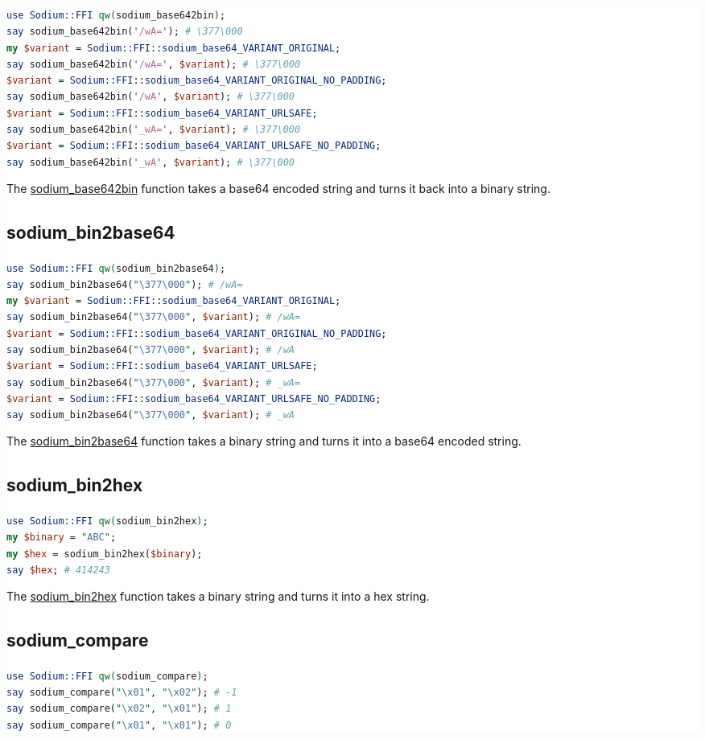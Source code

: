 ```perl
use Sodium::FFI qw(sodium_base642bin);
say sodium_base642bin('/wA='); # \377\000
my $variant = Sodium::FFI::sodium_base64_VARIANT_ORIGINAL;
say sodium_base642bin('/wA=', $variant); # \377\000
$variant = Sodium::FFI::sodium_base64_VARIANT_ORIGINAL_NO_PADDING;
say sodium_base642bin('/wA', $variant); # \377\000
$variant = Sodium::FFI::sodium_base64_VARIANT_URLSAFE;
say sodium_base642bin('_wA=', $variant); # \377\000
$variant = Sodium::FFI::sodium_base64_VARIANT_URLSAFE_NO_PADDING;
say sodium_base642bin('_wA', $variant); # \377\000
```

The [sodium\_base642bin](https://doc.libsodium.org/helpers#base64-encoding-decoding)
function takes a base64 encoded string and turns it back into a binary string.

## sodium\_bin2base64

```perl
use Sodium::FFI qw(sodium_bin2base64);
say sodium_bin2base64("\377\000"); # /wA=
my $variant = Sodium::FFI::sodium_base64_VARIANT_ORIGINAL;
say sodium_bin2base64("\377\000", $variant); # /wA=
$variant = Sodium::FFI::sodium_base64_VARIANT_ORIGINAL_NO_PADDING;
say sodium_bin2base64("\377\000", $variant); # /wA
$variant = Sodium::FFI::sodium_base64_VARIANT_URLSAFE;
say sodium_bin2base64("\377\000", $variant); # _wA=
$variant = Sodium::FFI::sodium_base64_VARIANT_URLSAFE_NO_PADDING;
say sodium_bin2base64("\377\000", $variant); # _wA
```

The [sodium\_bin2base64](https://doc.libsodium.org/helpers#base64-encoding-decoding)
function takes a binary string and turns it into a base64 encoded string.

## sodium\_bin2hex

```perl
use Sodium::FFI qw(sodium_bin2hex);
my $binary = "ABC";
my $hex = sodium_bin2hex($binary);
say $hex; # 414243
```

The [sodium\_bin2hex](https://doc.libsodium.org/helpers#hexadecimal-encoding-decoding)
function takes a binary string and turns it into a hex string.

## sodium\_compare

```perl
use Sodium::FFI qw(sodium_compare);
say sodium_compare("\x01", "\x02"); # -1
say sodium_compare("\x02", "\x01"); # 1
say sodium_compare("\x01", "\x01"); # 0
```
